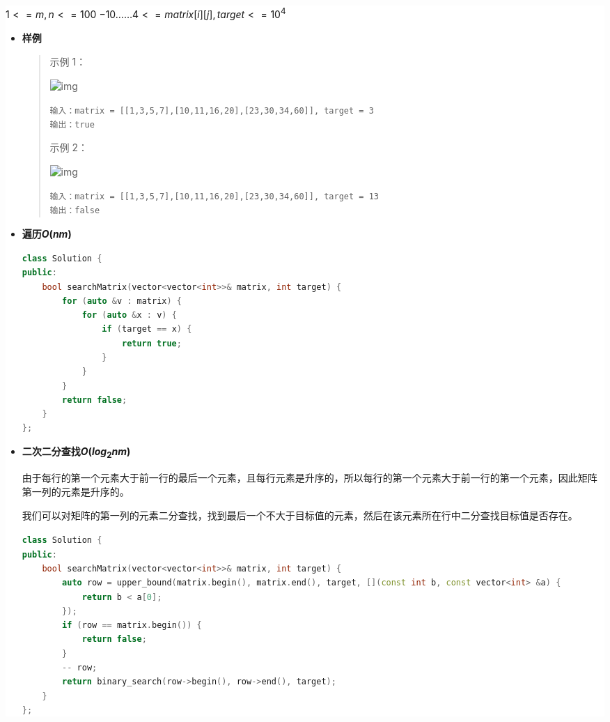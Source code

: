   $1 <= m, n <= 100$
  $-10……4 <= matrix[i][j], target <= 10^4$

* **样例**

  > 示例 1：
  >
  > ![img](https://raw.githubusercontent.com/unique-pure/PicLibrary/main/img/mat.jpg)
  >
  > ```text
  > 输入：matrix = [[1,3,5,7],[10,11,16,20],[23,30,34,60]], target = 3
  > 输出：true
  > ```
  >
  > 示例 2：
  >
  > ![img](https://raw.githubusercontent.com/unique-pure/PicLibrary/main/img/mat2.jpg)
  >
  > ```text
  > 输入：matrix = [[1,3,5,7],[10,11,16,20],[23,30,34,60]], target = 13
  > 输出：false
  > ```

* **遍历$O(nm)$**

  ```c++
  class Solution {
  public:
      bool searchMatrix(vector<vector<int>>& matrix, int target) {
          for (auto &v : matrix) {
              for (auto &x : v) {
                  if (target == x) {
                      return true;
                  }
              }
          }
          return false;
      }
  };
  ```

* **二次二分查找$O(log_2{nm})$**

  由于每行的第一个元素大于前一行的最后一个元素，且每行元素是升序的，所以每行的第一个元素大于前一行的第一个元素，因此矩阵第一列的元素是升序的。

  我们可以对矩阵的第一列的元素二分查找，找到最后一个不大于目标值的元素，然后在该元素所在行中二分查找目标值是否存在。

  ```c++
  class Solution {
  public:
      bool searchMatrix(vector<vector<int>>& matrix, int target) {
          auto row = upper_bound(matrix.begin(), matrix.end(), target, [](const int b, const vector<int> &a) {
              return b < a[0];
          });
          if (row == matrix.begin()) {
              return false;
          }
          -- row;
          return binary_search(row->begin(), row->end(), target);   
      }
  };
  ```
